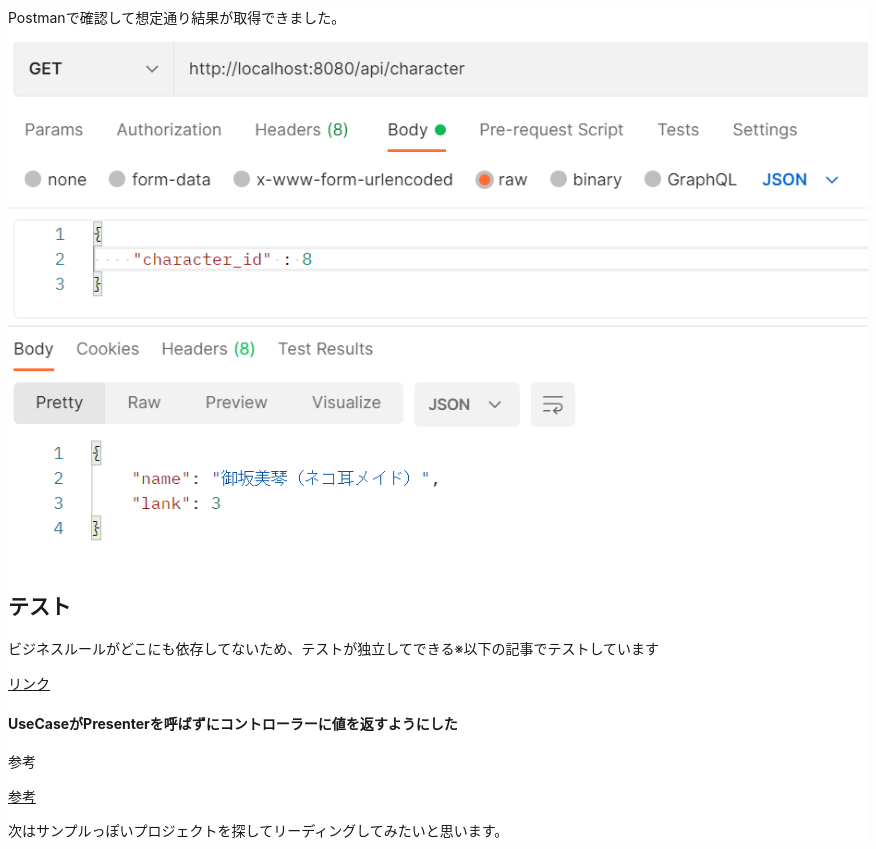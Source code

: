 
Postmanで確認して想定通り結果が取得できました。

![画像](/1841/1.png)


## テスト


ビジネスルールがどこにも依存してないため、テストが独立してできる※以下の記事でテストしています

[リンク](/posts/p1826)


#### UseCaseがPresenterを呼ばずにコントローラーに値を返すようにした


参考

[参考](https://hatenablog-parts.com/embed?url=https%3A%2F%2Fizumisy.work%2Fentry%2F2019%2F12%2F12%2F000521)


次はサンプルっぽいプロジェクトを探してリーディングしてみたいと思います。
